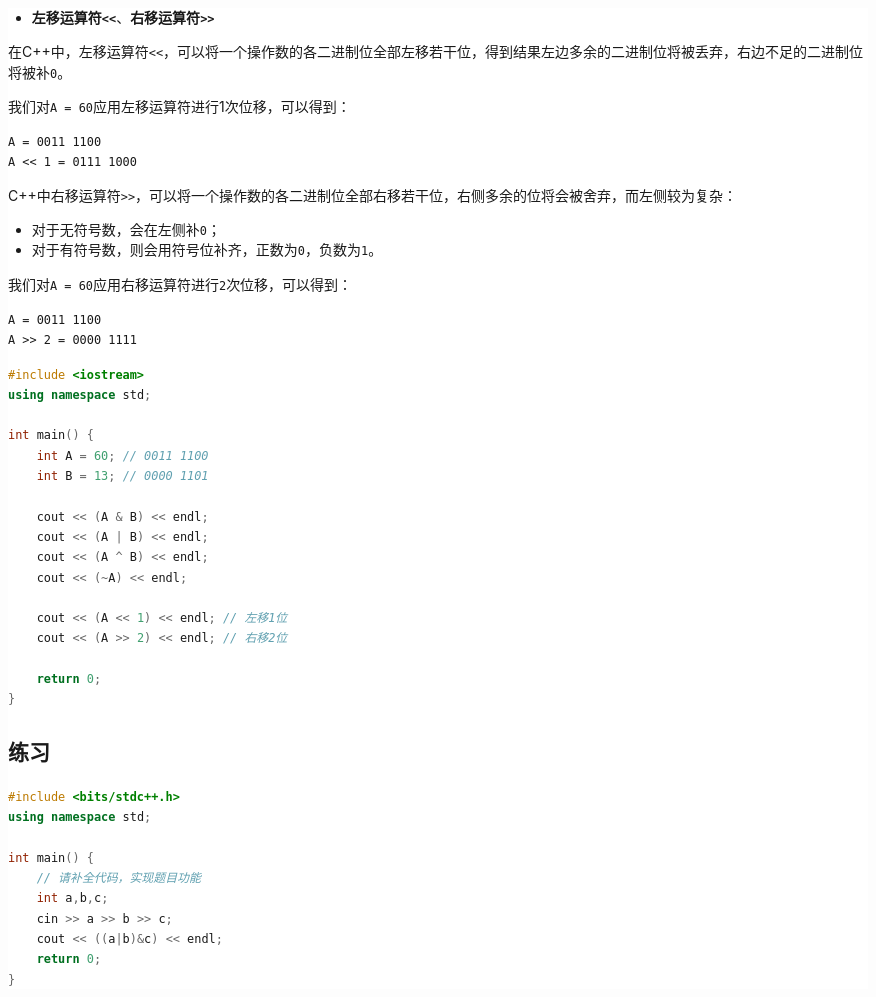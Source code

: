- **左移运算符`<<`**、**右移运算符`>>`**

在C++中，左移运算符`<<`，可以将一个操作数的各二进制位全部左移若干位，得到结果左边多余的二进制位将被丢弃，右边不足的二进制位将被补`0`。

我们对`A = 60`应用左移运算符进行1次位移，可以得到：

```
A = 0011 1100
A << 1 = 0111 1000
```

C++中右移运算符`>>`，可以将一个操作数的各二进制位全部右移若干位，右侧多余的位将会被舍弃，而左侧较为复杂：

- 对于无符号数，会在左侧补`0`；
- 对于有符号数，则会用符号位补齐，正数为`0`，负数为`1`。

我们对`A = 60`应用右移运算符进行`2`次位移，可以得到：

```
A = 0011 1100
A >> 2 = 0000 1111
```



```cpp
#include <iostream>
using namespace std;

int main() {
    int A = 60; // 0011 1100
    int B = 13; // 0000 1101
    
    cout << (A & B) << endl;
    cout << (A | B) << endl;
    cout << (A ^ B) << endl;
    cout << (~A) << endl;
    
    cout << (A << 1) << endl; // 左移1位
    cout << (A >> 2) << endl; // 右移2位
    
    return 0;
}
```



## 练习

```cpp
#include <bits/stdc++.h>
using namespace std; 

int main() {
    // 请补全代码，实现题目功能
    int a,b,c;
    cin >> a >> b >> c;
    cout << ((a|b)&c) << endl;
    return 0;
}

```

